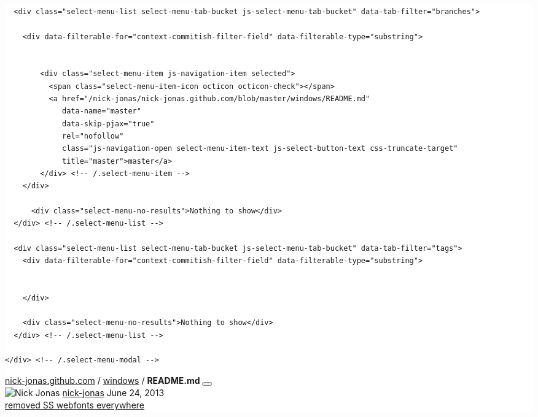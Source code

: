      <div class="select-menu-list select-menu-tab-bucket js-select-menu-tab-bucket" data-tab-filter="branches">

        <div data-filterable-for="context-commitish-filter-field" data-filterable-type="substring">


            <div class="select-menu-item js-navigation-item selected">
              <span class="select-menu-item-icon octicon octicon-check"></span>
              <a href="/nick-jonas/nick-jonas.github.com/blob/master/windows/README.md"
                 data-name="master"
                 data-skip-pjax="true"
                 rel="nofollow"
                 class="js-navigation-open select-menu-item-text js-select-button-text css-truncate-target"
                 title="master">master</a>
            </div> <!-- /.select-menu-item -->
        </div>

          <div class="select-menu-no-results">Nothing to show</div>
      </div> <!-- /.select-menu-list -->

      <div class="select-menu-list select-menu-tab-bucket js-select-menu-tab-bucket" data-tab-filter="tags">
        <div data-filterable-for="context-commitish-filter-field" data-filterable-type="substring">


        </div>

        <div class="select-menu-no-results">Nothing to show</div>
      </div> <!-- /.select-menu-list -->

    </div> <!-- /.select-menu-modal -->
  </div> 
</div> 

  <div class="breadcrumb">
    <span class='repo-root js-repo-root'><span itemscope="" itemtype="http://data-vocabulary.org/Breadcrumb"><a href="/nick-jonas/nick-jonas.github.com" data-branch="master" data-direction="back" data-pjax="true" itemscope="url"><span itemprop="title">nick-jonas.github.com</span></a></span></span><span class="separator"> / </span><span itemscope="" itemtype="http://data-vocabulary.org/Breadcrumb"><a href="/nick-jonas/nick-jonas.github.com/tree/master/windows" data-branch="master" data-direction="back" data-pjax="true" itemscope="url"><span itemprop="title">windows</span></a></span><span class="separator"> / </span><strong class="final-path">README.md</strong> <button aria-label="copy to clipboard" class="js-zeroclipboard minibutton zeroclipboard-button" data-clipboard-text="windows/README.md" data-copied-hint="copied!" type="button"><span class="octicon octicon-clippy"></span></button>
  </div>
</div>


  <div class="commit file-history-tease">
      <img alt="Nick Jonas" class="main-avatar js-avatar" data-user="805682" height="24" src="https://avatars2.githubusercontent.com/u/805682?s=140" width="24" />
      <span class="author"><a href="/nick-jonas" rel="author">nick-jonas</a></span>
      <time datetime="2013-06-24T17:22:38-04:00" is="relative-time" title-format="%Y-%m-%d %H:%M:%S %z" title="2013-06-24 17:22:38 -0400">June 24, 2013</time>
      <div class="commit-title">
          <a href="/nick-jonas/nick-jonas.github.com/commit/d06efe8bb2ed10c912cba2584628c42485dcf601" class="message" data-pjax="true" title="removed SS webfonts everywhere">removed SS webfonts everywhere</a>
      </div>
